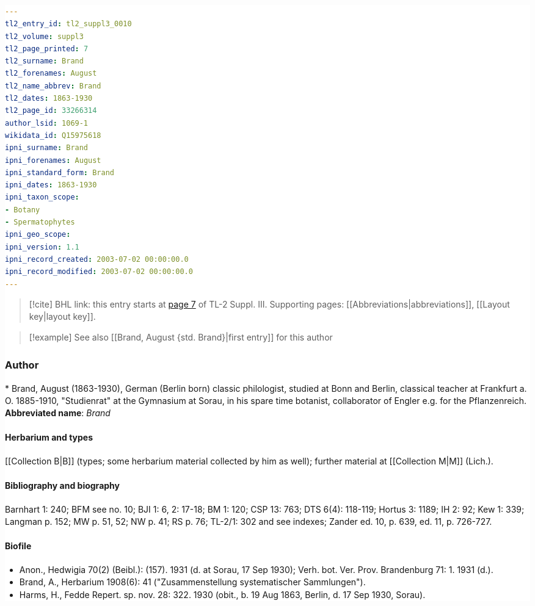 ```yaml
---
tl2_entry_id: tl2_suppl3_0010
tl2_volume: suppl3
tl2_page_printed: 7
tl2_surname: Brand
tl2_forenames: August
tl2_name_abbrev: Brand
tl2_dates: 1863-1930
tl2_page_id: 33266314
author_lsid: 1069-1
wikidata_id: Q15975618
ipni_surname: Brand
ipni_forenames: August
ipni_standard_form: Brand
ipni_dates: 1863-1930
ipni_taxon_scope: 
- Botany
- Spermatophytes
ipni_geo_scope: 
ipni_version: 1.1
ipni_record_created: 2003-07-02 00:00:00.0
ipni_record_modified: 2003-07-02 00:00:00.0
---
```



> [!cite] BHL link: this entry starts at [page 7](https://www.biodiversitylibrary.org/page/33266314) of TL-2 Suppl. III.
> Supporting pages: [[Abbreviations|abbreviations]], [[Layout key|layout key]].

> [!example] See also [[Brand, August {std. Brand}|first entry]] for this author

### Author

\* Brand, August (1863-1930), German (Berlin born) classic philologist, studied at Bonn and Berlin, classical teacher at Frankfurt a. O. 1885-1910, "Studienrat" at the Gymnasium at Sorau, in his spare time botanist, collaborator of Engler e.g. for the Pflanzenreich. 
**Abbreviated name**: *Brand*

#### Herbarium and types

[[Collection B|B]] (types; some herbarium material collected by him as well); further material at [[Collection M|M]] (Lich.).

#### Bibliography and biography

Barnhart 1: 240; BFM see no. 10; BJI 1: 6, 2: 17-18; BM 1: 120; CSP 13: 763; DTS 6(4): 118-119; Hortus 3: 1189; IH 2: 92; Kew 1: 339; Langman p. 152; MW p. 51, 52; NW p. 41; RS p. 76; TL-2/1: 302 and see indexes; Zander ed. 10, p. 639, ed. 11, p. 726-727.

#### Biofile

- Anon., Hedwigia 70(2) (Beibl.): (157). 1931 (d. at Sorau, 17 Sep 1930); Verh. bot. Ver. Prov. Brandenburg 71: 1. 1931 (d.).
- Brand, A., Herbarium 1908(6): 41 ("Zusammenstellung systematischer Sammlungen").
- Harms, H., Fedde Repert. sp. nov. 28: 322. 1930 (obit., b. 19 Aug 1863, Berlin, d. 17 Sep 1930, Sorau).

